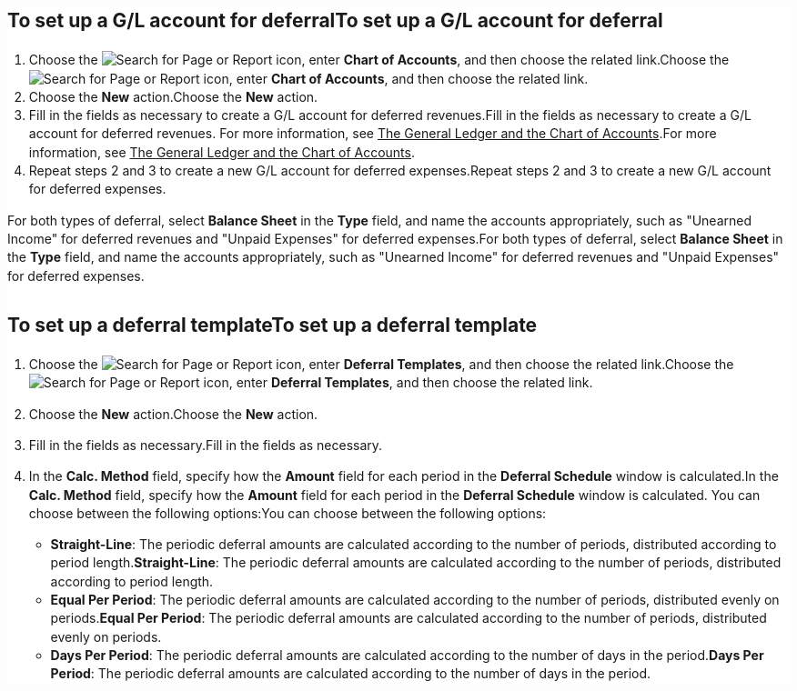 ## <a name="to-set-up-a-gl-account-for-deferral"></a><span data-ttu-id="42ccb-109">To set up a G/L account for deferral</span><span class="sxs-lookup"><span data-stu-id="42ccb-109">To set up a G/L account for deferral</span></span>
1. <span data-ttu-id="42ccb-110">Choose the ![Search for Page or Report](media/ui-search/search_small.png "Search for Page or Report icon") icon, enter **Chart of Accounts**, and then choose the related link.</span><span class="sxs-lookup"><span data-stu-id="42ccb-110">Choose the ![Search for Page or Report](media/ui-search/search_small.png "Search for Page or Report icon") icon, enter **Chart of Accounts**, and then choose the related link.</span></span>
2. <span data-ttu-id="42ccb-111">Choose the **New** action.</span><span class="sxs-lookup"><span data-stu-id="42ccb-111">Choose the **New** action.</span></span>
3. <span data-ttu-id="42ccb-112">Fill in the fields as necessary to create a G/L account for deferred revenues.</span><span class="sxs-lookup"><span data-stu-id="42ccb-112">Fill in the fields as necessary to create a G/L account for deferred revenues.</span></span> <span data-ttu-id="42ccb-113">For more information, see [The General Ledger and the Chart of Accounts](finance-general-ledger.md).</span><span class="sxs-lookup"><span data-stu-id="42ccb-113">For more information, see [The General Ledger and the Chart of Accounts](finance-general-ledger.md).</span></span>
4. <span data-ttu-id="42ccb-114">Repeat steps 2 and 3 to create a new G/L account for deferred expenses.</span><span class="sxs-lookup"><span data-stu-id="42ccb-114">Repeat steps 2 and 3 to create a new G/L account for deferred expenses.</span></span>

<span data-ttu-id="42ccb-115">For both types of deferral, select **Balance Sheet** in the **Type** field, and name the accounts appropriately, such as "Unearned Income" for deferred revenues and "Unpaid Expenses" for deferred expenses.</span><span class="sxs-lookup"><span data-stu-id="42ccb-115">For both types of deferral, select **Balance Sheet** in the **Type** field, and name the accounts appropriately, such as "Unearned Income" for deferred revenues and "Unpaid Expenses" for deferred expenses.</span></span>

## <a name="to-set-up-a-deferral-template"></a><span data-ttu-id="42ccb-116">To set up a deferral template</span><span class="sxs-lookup"><span data-stu-id="42ccb-116">To set up a deferral template</span></span>
1. <span data-ttu-id="42ccb-117">Choose the ![Search for Page or Report](media/ui-search/search_small.png "Search for Page or Report icon") icon, enter **Deferral Templates**, and then choose the related link.</span><span class="sxs-lookup"><span data-stu-id="42ccb-117">Choose the ![Search for Page or Report](media/ui-search/search_small.png "Search for Page or Report icon") icon, enter **Deferral Templates**, and then choose the related link.</span></span>
2. <span data-ttu-id="42ccb-118">Choose the **New** action.</span><span class="sxs-lookup"><span data-stu-id="42ccb-118">Choose the **New** action.</span></span>
3. <span data-ttu-id="42ccb-119">Fill in the fields as necessary.</span><span class="sxs-lookup"><span data-stu-id="42ccb-119">Fill in the fields as necessary.</span></span>
4. <span data-ttu-id="42ccb-120">In the **Calc. Method** field, specify how the **Amount** field for each period in the **Deferral Schedule** window is calculated.</span><span class="sxs-lookup"><span data-stu-id="42ccb-120">In the **Calc. Method** field, specify how the **Amount** field for each period in the **Deferral Schedule** window is calculated.</span></span> <span data-ttu-id="42ccb-121">You can choose between the following options:</span><span class="sxs-lookup"><span data-stu-id="42ccb-121">You can choose between the following options:</span></span>

   * <span data-ttu-id="42ccb-122">**Straight-Line**: The periodic deferral amounts are calculated according to the number of periods, distributed according to period length.</span><span class="sxs-lookup"><span data-stu-id="42ccb-122">**Straight-Line**: The periodic deferral amounts are calculated according to the number of periods, distributed according to period length.</span></span>
   * <span data-ttu-id="42ccb-123">**Equal Per Period**: The periodic deferral amounts are calculated according to the number of periods, distributed evenly on periods.</span><span class="sxs-lookup"><span data-stu-id="42ccb-123">**Equal Per Period**: The periodic deferral amounts are calculated according to the number of periods, distributed evenly on periods.</span></span>
   * <span data-ttu-id="42ccb-124">**Days Per Period**: The periodic deferral amounts are calculated according to the number of days in the period.</span><span class="sxs-lookup"><span data-stu-id="42ccb-124">**Days Per Period**: The periodic deferral amounts are calculated according to the number of days in the period.</span></span>